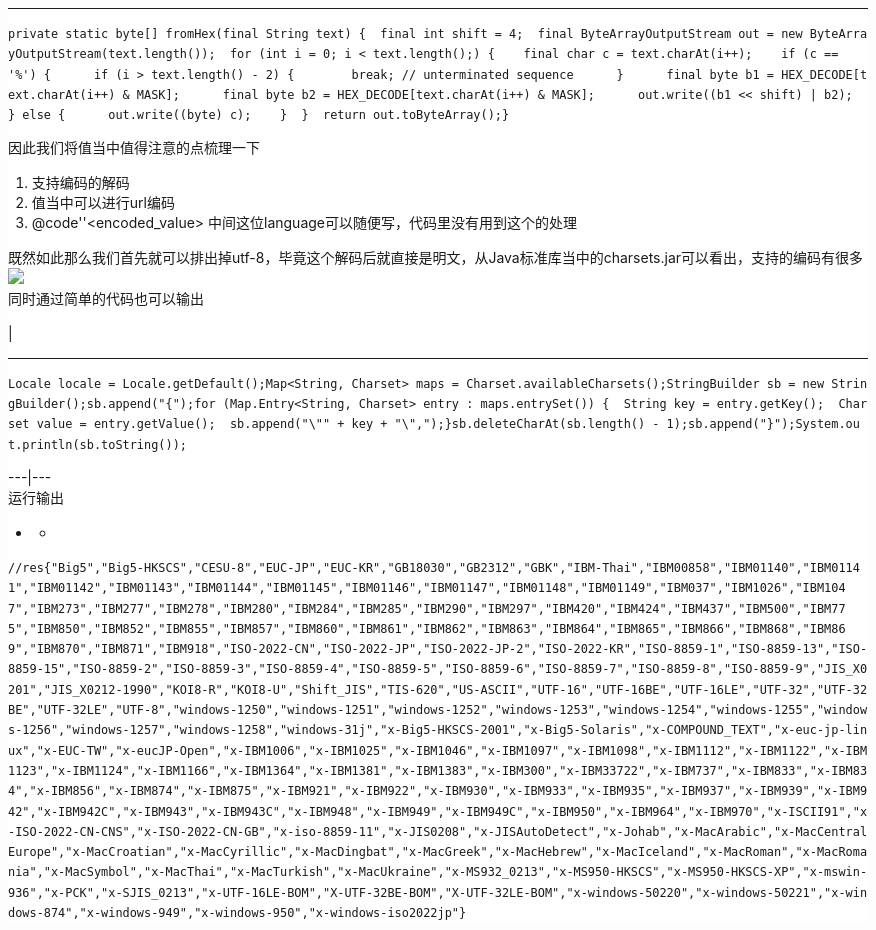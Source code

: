   *   *   *   *   *   *   *   *   *   *   *   *   *   *   *   *   *   * 

    
    
    private static byte[] fromHex(final String text) {  final int shift = 4;  final ByteArrayOutputStream out = new ByteArrayOutputStream(text.length());  for (int i = 0; i < text.length();) {    final char c = text.charAt(i++);    if (c == '%') {      if (i > text.length() - 2) {        break; // unterminated sequence      }      final byte b1 = HEX_DECODE[text.charAt(i++) & MASK];      final byte b2 = HEX_DECODE[text.charAt(i++) & MASK];      out.write((b1 << shift) | b2);    } else {      out.write((byte) c);    }  }  return out.toByteArray();}

因此我们将值当中值得注意的点梳理一下

  1. 支持编码的解码
  2. 值当中可以进行url编码
  3. @code<charset>'<language>'<encoded_value> 中间这位language可以随便写，代码里没有用到这个的处理

  
既然如此那么我们首先就可以排出掉utf-8，毕竟这个解码后就直接是明文，从Java标准库当中的charsets.jar可以看出，支持的编码有很多![](https://gitee.com/fuli009/images/raw/master/public/20221207172313.png)  
同时通过简单的代码也可以输出

    
    
      
    

|

  *   *   *   *   *   *   *   *   *   *   *   * 

    
    
    Locale locale = Locale.getDefault();Map<String, Charset> maps = Charset.availableCharsets();StringBuilder sb = new StringBuilder();sb.append("{");for (Map.Entry<String, Charset> entry : maps.entrySet()) {  String key = entry.getKey();  Charset value = entry.getValue();  sb.append("\"" + key + "\",");}sb.deleteCharAt(sb.length() - 1);sb.append("}");System.out.println(sb.toString());  
  
---|---  
运行输出

  *   * 

    
    
    //res{"Big5","Big5-HKSCS","CESU-8","EUC-JP","EUC-KR","GB18030","GB2312","GBK","IBM-Thai","IBM00858","IBM01140","IBM01141","IBM01142","IBM01143","IBM01144","IBM01145","IBM01146","IBM01147","IBM01148","IBM01149","IBM037","IBM1026","IBM1047","IBM273","IBM277","IBM278","IBM280","IBM284","IBM285","IBM290","IBM297","IBM420","IBM424","IBM437","IBM500","IBM775","IBM850","IBM852","IBM855","IBM857","IBM860","IBM861","IBM862","IBM863","IBM864","IBM865","IBM866","IBM868","IBM869","IBM870","IBM871","IBM918","ISO-2022-CN","ISO-2022-JP","ISO-2022-JP-2","ISO-2022-KR","ISO-8859-1","ISO-8859-13","ISO-8859-15","ISO-8859-2","ISO-8859-3","ISO-8859-4","ISO-8859-5","ISO-8859-6","ISO-8859-7","ISO-8859-8","ISO-8859-9","JIS_X0201","JIS_X0212-1990","KOI8-R","KOI8-U","Shift_JIS","TIS-620","US-ASCII","UTF-16","UTF-16BE","UTF-16LE","UTF-32","UTF-32BE","UTF-32LE","UTF-8","windows-1250","windows-1251","windows-1252","windows-1253","windows-1254","windows-1255","windows-1256","windows-1257","windows-1258","windows-31j","x-Big5-HKSCS-2001","x-Big5-Solaris","x-COMPOUND_TEXT","x-euc-jp-linux","x-EUC-TW","x-eucJP-Open","x-IBM1006","x-IBM1025","x-IBM1046","x-IBM1097","x-IBM1098","x-IBM1112","x-IBM1122","x-IBM1123","x-IBM1124","x-IBM1166","x-IBM1364","x-IBM1381","x-IBM1383","x-IBM300","x-IBM33722","x-IBM737","x-IBM833","x-IBM834","x-IBM856","x-IBM874","x-IBM875","x-IBM921","x-IBM922","x-IBM930","x-IBM933","x-IBM935","x-IBM937","x-IBM939","x-IBM942","x-IBM942C","x-IBM943","x-IBM943C","x-IBM948","x-IBM949","x-IBM949C","x-IBM950","x-IBM964","x-IBM970","x-ISCII91","x-ISO-2022-CN-CNS","x-ISO-2022-CN-GB","x-iso-8859-11","x-JIS0208","x-JISAutoDetect","x-Johab","x-MacArabic","x-MacCentralEurope","x-MacCroatian","x-MacCyrillic","x-MacDingbat","x-MacGreek","x-MacHebrew","x-MacIceland","x-MacRoman","x-MacRomania","x-MacSymbol","x-MacThai","x-MacTurkish","x-MacUkraine","x-MS932_0213","x-MS950-HKSCS","x-MS950-HKSCS-XP","x-mswin-936","x-PCK","x-SJIS_0213","x-UTF-16LE-BOM","X-UTF-32BE-BOM","X-UTF-32LE-BOM","x-windows-50220","x-windows-50221","x-windows-874","x-windows-949","x-windows-950","x-windows-iso2022jp"}

